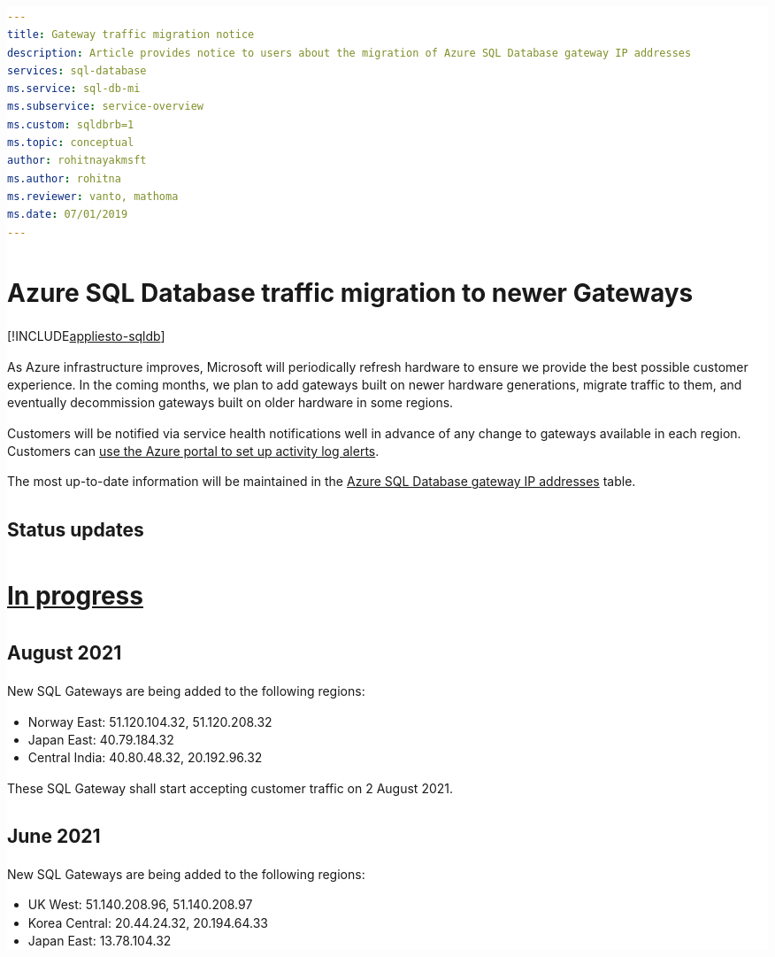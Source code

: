```yaml
---
title: Gateway traffic migration notice
description: Article provides notice to users about the migration of Azure SQL Database gateway IP addresses
services: sql-database
ms.service: sql-db-mi
ms.subservice: service-overview
ms.custom: sqldbrb=1 
ms.topic: conceptual
author: rohitnayakmsft
ms.author: rohitna
ms.reviewer: vanto, mathoma
ms.date: 07/01/2019
---
```

# Azure SQL Database traffic migration to newer Gateways
[!INCLUDE[appliesto-sqldb](../includes/appliesto-sqldb.md)]

As Azure infrastructure improves, Microsoft will periodically refresh hardware to ensure we provide the best possible customer experience. In the coming months, we plan to add gateways built on newer hardware generations, migrate traffic to them, and eventually decommission gateways built on older hardware in some regions.  

Customers will be notified via service health notifications well in advance of any change to gateways available in each region. Customers can [use the Azure portal to set up activity log alerts](../../service-health/alerts-activity-log-service-notifications-portal.md).

The most up-to-date information will be maintained in the [Azure SQL Database gateway IP addresses](connectivity-architecture.md#gateway-ip-addresses) table.

## Status updates

# [In progress](#tab/in-progress-ip)
## August 2021
New SQL Gateways are being added to the following regions:

- Norway East: 51.120.104.32, 51.120.208.32
- Japan East: 40.79.184.32
- Central India: 40.80.48.32, 20.192.96.32

These SQL Gateway shall start accepting customer traffic on 2 August 2021.

## June 2021
New SQL Gateways are being added to the following regions:

- UK West: 51.140.208.96, 51.140.208.97
- Korea Central: 20.44.24.32, 20.194.64.33
- Japan East: 13.78.104.32
